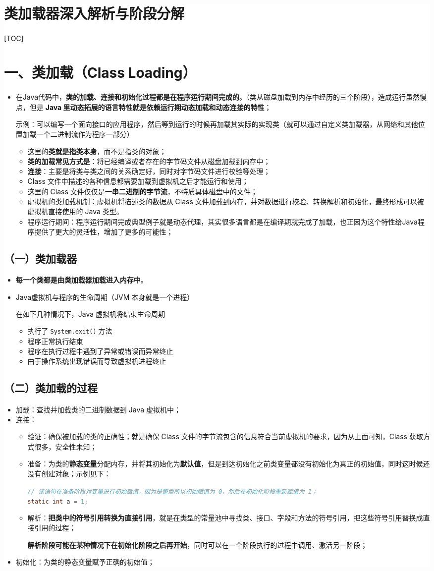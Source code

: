 # 类加载器深入解析与阶段分解

[TOC]

# 一、类加载（Class Loading）

* 在Java代码中，**类的加载、连接和初始化过程都是在程序运行期间完成的**。（类从磁盘加载到内存中经历的三个阶段），造成运行虽然慢点，但是 **Java 里动态拓展的语言特性就是依赖运行期动态加载和动态连接的特性**；

  示例：可以编写一个面向接口的应用程序，然后等到运行的时候再加载其实际的实现类（就可以通过自定义类加载器，从网络和其他位置加载一个二进制流作为程序一部分）
  * 这里的**类就是指类本身**，而不是指类的对象；
  * **类的加载常见方式是**：将已经编译或者存在的字节码文件从磁盘加载到内存中；
  * **连接**：主要是将类与类之间的关系确定好，同时对字节码文件进行校验等处理；
  * Class 文件中描述的各种信息都需要加载到虚拟机之后才能运行和使用；
  * 这里的 Class 文件仅仅是**一串二进制的字节流**，不特质具体磁盘中的文件；
  * 虚拟机的类加载机制：虚拟机将描述类的数据从 Class 文件加载到内存，并对数据进行校验、转换解析和初始化，最终形成可以被虚拟机直接使用的 Java 类型。
  * 程序运行期间：程序运行期间完成典型例子就是动态代理，其实很多语言都是在编译期就完成了加载，也正因为这个特性给Java程序提供了更大的灵活性，增加了更多的可能性；

## （一）类加载器

- **每一个类都是由类加载器加载进入内存中**。

* Java虚拟机与程序的生命周期（JVM 本身就是一个进程）

  在如下几种情况下，Java 虚拟机将结束生命周期

  - 执行了 `System.exit()` 方法
  - 程序正常执行结束
  - 程序在执行过程中遇到了异常或错误而异常终止
  - 由于操作系统出现错误而导致虚拟机进程终止

## （二）类加载的过程

*  加载：查找并加载类的二进制数据到 Java 虚拟机中；
*  连接：
    * 验证：确保被加载的类的正确性；就是确保 Class 文件的字节流包含的信息符合当前虚拟机的要求，因为从上面可知，Class 获取方式很多，安全性未知；
    
   * 准备：为类的**静态变量**分配内存，并将其初始化为**默认值**，但是到达初始化之前类变量都没有初始化为真正的初始值，同时这时候还没有创建对象；示例见下：
   
     ```java
     // 该语句在准备阶段对变量进行初始赋值，因为是整型所以初始赋值为 0，然后在初始化阶段重新赋值为 1；
     static int a = 1;
     ```
   
     
   
   * 解析：**把类中的符号引用转换为直接引用**，就是在类型的常量池中寻找类、接口、字段和方法的符号引用，把这些符号引用替换成直接引用的过程；
   
     **解析阶段可能在某种情况下在初始化阶段之后再开始**，同时可以在一个阶段执行的过程中调用、激活另一阶段；
*   初始化：为类的静态变量赋予正确的初始值；
